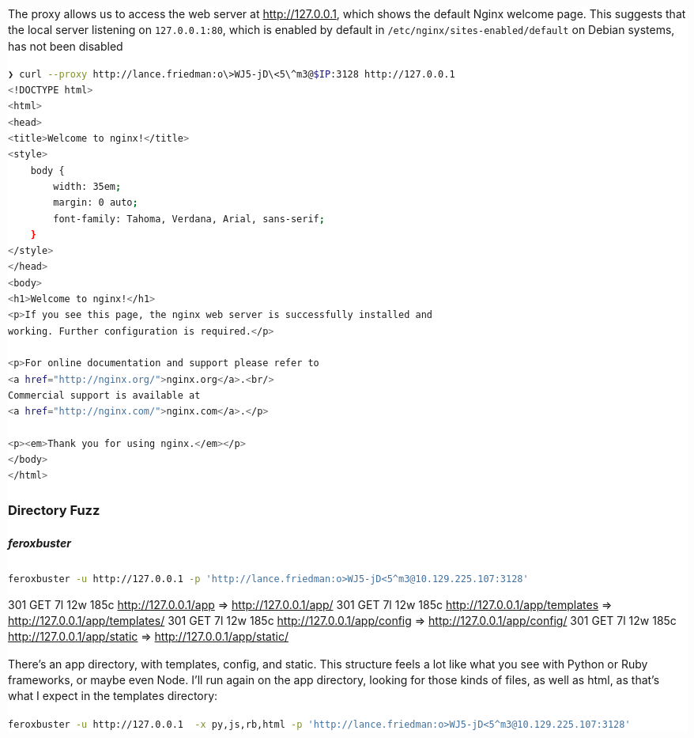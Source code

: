 The proxy allows us to access the web server at http://127.0.0.1, which shows the default Nginx welcome page. This suggests that the local server listening on `127.0.0.1:80`, which is enabled by default in `/etc/nginx/sites-enabled/default` on Debian systems, has not been disabled

```bash
❯ curl --proxy http://lance.friedman:o\>WJ5-jD\<5\^m3@$IP:3128 http://127.0.0.1
<!DOCTYPE html>
<html>
<head>
<title>Welcome to nginx!</title>
<style>
    body {
        width: 35em;
        margin: 0 auto;
        font-family: Tahoma, Verdana, Arial, sans-serif;
    }
</style>
</head>
<body>
<h1>Welcome to nginx!</h1>
<p>If you see this page, the nginx web server is successfully installed and
working. Further configuration is required.</p>

<p>For online documentation and support please refer to
<a href="http://nginx.org/">nginx.org</a>.<br/>
Commercial support is available at
<a href="http://nginx.com/">nginx.com</a>.</p>

<p><em>Thank you for using nginx.</em></p>
</body>
</html>
```

### Directory Fuzz
##### feroxbuster
```bash
feroxbuster -u http://127.0.0.1 -p 'http://lance.friedman:o>WJ5-jD<5^m3@10.129.225.107:3128'
```

301      GET        7l       12w      185c http://127.0.0.1/app => http://127.0.0.1/app/
301      GET        7l       12w      185c http://127.0.0.1/app/templates => http://127.0.0.1/app/templates/
301      GET        7l       12w      185c http://127.0.0.1/app/config => http://127.0.0.1/app/config/
301      GET        7l       12w      185c http://127.0.0.1/app/static => http://127.0.0.1/app/static/

There’s an app directory, with templates, config, and static. This structure feels a lot like what you see with Python or Ruby frameworks, or maybe even Node. I’ll run again on the app directory, looking for those kinds of files, as well as html, as that’s what I expect in the templates directory:

```bash
feroxbuster -u http://127.0.0.1  -x py,js,rb,html -p 'http://lance.friedman:o>WJ5-jD<5^m3@10.129.225.107:3128'
```
